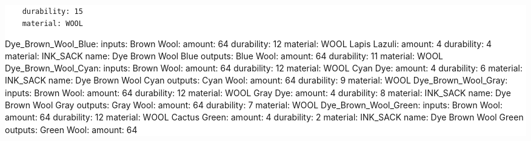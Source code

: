         durability: 15
        material: WOOL
  Dye_Brown_Wool_Blue:
    inputs:
      Brown Wool:
        amount: 64
        durability: 12
        material: WOOL
      Lapis Lazuli:
        amount: 4
        durability: 4
        material: INK_SACK
    name: Dye Brown Wool Blue
    outputs:
      Blue Wool:
        amount: 64
        durability: 11
        material: WOOL
  Dye_Brown_Wool_Cyan:
    inputs:
      Brown Wool:
        amount: 64
        durability: 12
        material: WOOL
      Cyan Dye:
        amount: 4
        durability: 6
        material: INK_SACK
    name: Dye Brown Wool Cyan
    outputs:
      Cyan Wool:
        amount: 64
        durability: 9
        material: WOOL
  Dye_Brown_Wool_Gray:
    inputs:
      Brown Wool:
        amount: 64
        durability: 12
        material: WOOL
      Gray Dye:
        amount: 4
        durability: 8
        material: INK_SACK
    name: Dye Brown Wool Gray
    outputs:
      Gray Wool:
        amount: 64
        durability: 7
        material: WOOL
  Dye_Brown_Wool_Green:
    inputs:
      Brown Wool:
        amount: 64
        durability: 12
        material: WOOL
      Cactus Green:
        amount: 4
        durability: 2
        material: INK_SACK
    name: Dye Brown Wool Green
    outputs:
      Green Wool:
        amount: 64